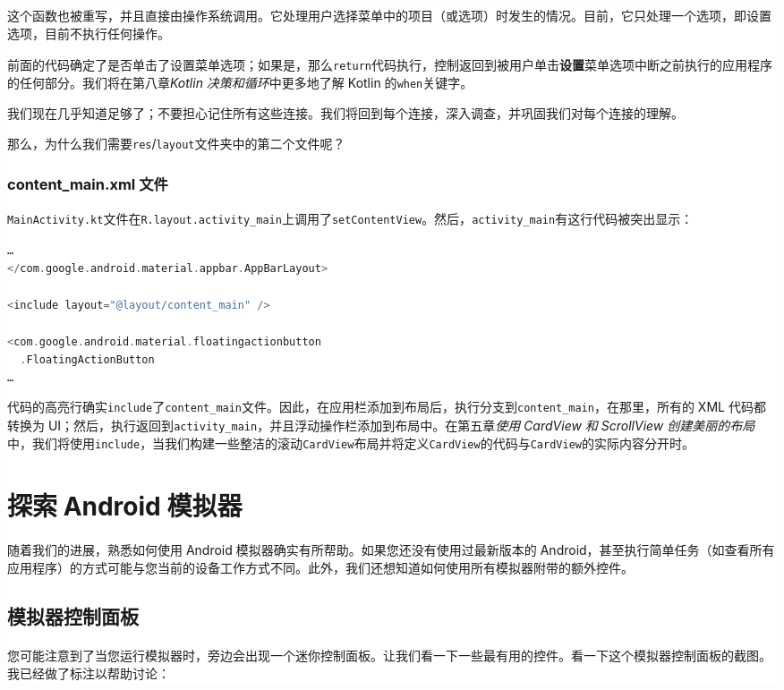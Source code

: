 这个函数也被重写，并且直接由操作系统调用。它处理用户选择菜单中的项目（或选项）时发生的情况。目前，它只处理一个选项，即设置选项，目前不执行任何操作。

前面的代码确定了是否单击了设置菜单选项；如果是，那么`return`代码执行，控制返回到被用户单击**设置**菜单选项中断之前执行的应用程序的任何部分。我们将在第八章*Kotlin 决策和循环*中更多地了解 Kotlin 的`when`关键字。

我们现在几乎知道足够了；不要担心记住所有这些连接。我们将回到每个连接，深入调查，并巩固我们对每个连接的理解。

那么，为什么我们需要`res`/`layout`文件夹中的第二个文件呢？

### content_main.xml 文件

`MainActivity.kt`文件在`R.layout.activity_main`上调用了`setContentView`。然后，`activity_main`有这行代码被突出显示：

```kt
…
</com.google.android.material.appbar.AppBarLayout>

<include layout="@layout/content_main" />

<com.google.android.material.floatingactionbutton
  .FloatingActionButton
…
```

代码的高亮行确实`include`了`content_main`文件。因此，在应用栏添加到布局后，执行分支到`content_main`，在那里，所有的 XML 代码都转换为 UI；然后，执行返回到`activity_main`，并且浮动操作栏添加到布局中。在第五章*使用 CardView 和 ScrollView 创建美丽的布局*中，我们将使用`include`，当我们构建一些整洁的滚动`CardView`布局并将定义`CardView`的代码与`CardView`的实际内容分开时。

# 探索 Android 模拟器

随着我们的进展，熟悉如何使用 Android 模拟器确实有所帮助。如果您还没有使用过最新版本的 Android，甚至执行简单任务（如查看所有应用程序）的方式可能与您当前的设备工作方式不同。此外，我们还想知道如何使用所有模拟器附带的额外控件。

## 模拟器控制面板

您可能注意到了当您运行模拟器时，旁边会出现一个迷你控制面板。让我们看一下一些最有用的控件。看一下这个模拟器控制面板的截图。我已经做了标注以帮助讨论：
